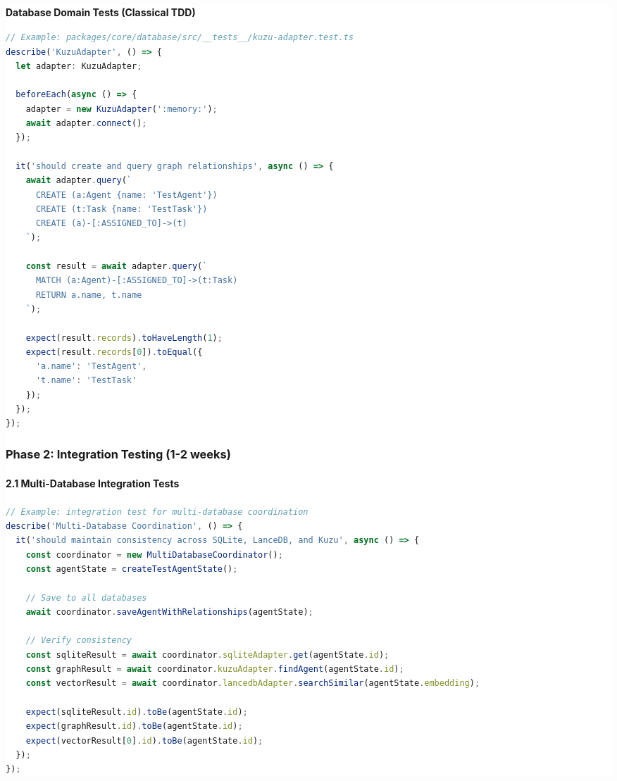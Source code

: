 **Database Domain Tests (Classical TDD)**
```typescript
// Example: packages/core/database/src/__tests__/kuzu-adapter.test.ts
describe('KuzuAdapter', () => {
  let adapter: KuzuAdapter;
  
  beforeEach(async () => {
    adapter = new KuzuAdapter(':memory:');
    await adapter.connect();
  });
  
  it('should create and query graph relationships', async () => {
    await adapter.query(`
      CREATE (a:Agent {name: 'TestAgent'})
      CREATE (t:Task {name: 'TestTask'})
      CREATE (a)-[:ASSIGNED_TO]->(t)
    `);
    
    const result = await adapter.query(`
      MATCH (a:Agent)-[:ASSIGNED_TO]->(t:Task)
      RETURN a.name, t.name
    `);
    
    expect(result.records).toHaveLength(1);
    expect(result.records[0]).toEqual({
      'a.name': 'TestAgent',
      't.name': 'TestTask'
    });
  });
});
```

### Phase 2: Integration Testing (1-2 weeks)

#### 2.1 Multi-Database Integration Tests
```typescript
// Example: integration test for multi-database coordination
describe('Multi-Database Coordination', () => {
  it('should maintain consistency across SQLite, LanceDB, and Kuzu', async () => {
    const coordinator = new MultiDatabaseCoordinator();
    const agentState = createTestAgentState();
    
    // Save to all databases
    await coordinator.saveAgentWithRelationships(agentState);
    
    // Verify consistency
    const sqliteResult = await coordinator.sqliteAdapter.get(agentState.id);
    const graphResult = await coordinator.kuzuAdapter.findAgent(agentState.id);
    const vectorResult = await coordinator.lancedbAdapter.searchSimilar(agentState.embedding);
    
    expect(sqliteResult.id).toBe(agentState.id);
    expect(graphResult.id).toBe(agentState.id);
    expect(vectorResult[0].id).toBe(agentState.id);
  });
});
```
